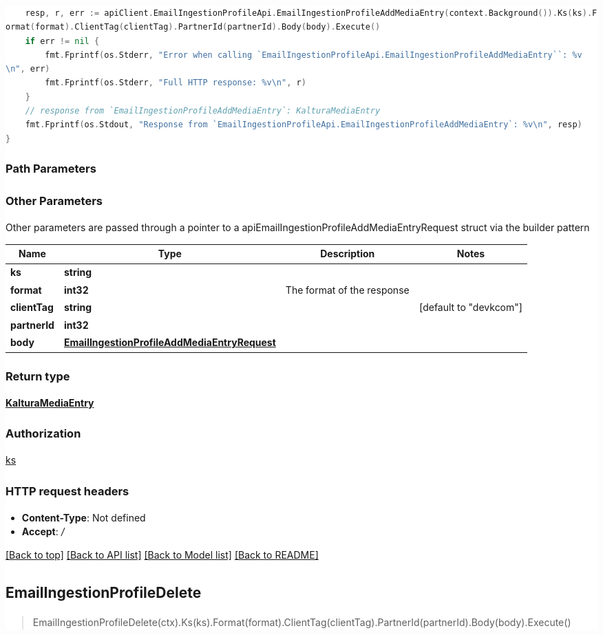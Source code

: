 ```go
    resp, r, err := apiClient.EmailIngestionProfileApi.EmailIngestionProfileAddMediaEntry(context.Background()).Ks(ks).Format(format).ClientTag(clientTag).PartnerId(partnerId).Body(body).Execute()
    if err != nil {
        fmt.Fprintf(os.Stderr, "Error when calling `EmailIngestionProfileApi.EmailIngestionProfileAddMediaEntry``: %v\n", err)
        fmt.Fprintf(os.Stderr, "Full HTTP response: %v\n", r)
    }
    // response from `EmailIngestionProfileAddMediaEntry`: KalturaMediaEntry
    fmt.Fprintf(os.Stdout, "Response from `EmailIngestionProfileApi.EmailIngestionProfileAddMediaEntry`: %v\n", resp)
}
```

### Path Parameters



### Other Parameters

Other parameters are passed through a pointer to a apiEmailIngestionProfileAddMediaEntryRequest struct via the builder pattern


Name | Type | Description  | Notes
------------- | ------------- | ------------- | -------------
 **ks** | **string** |  | 
 **format** | **int32** | The format of the response | 
 **clientTag** | **string** |  | [default to &quot;devkcom&quot;]
 **partnerId** | **int32** |  | 
 **body** | [**EmailIngestionProfileAddMediaEntryRequest**](EmailIngestionProfileAddMediaEntryRequest.md) |  | 

### Return type

[**KalturaMediaEntry**](KalturaMediaEntry.md)

### Authorization

[ks](../README.md#ks)

### HTTP request headers

- **Content-Type**: Not defined
- **Accept**: */*

[[Back to top]](#) [[Back to API list]](../README.md#documentation-for-api-endpoints)
[[Back to Model list]](../README.md#documentation-for-models)
[[Back to README]](../README.md)


## EmailIngestionProfileDelete

> EmailIngestionProfileDelete(ctx).Ks(ks).Format(format).ClientTag(clientTag).PartnerId(partnerId).Body(body).Execute()
